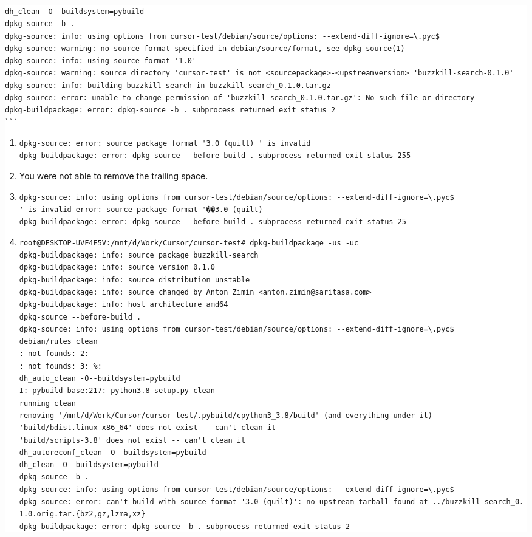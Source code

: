     dh_clean -O--buildsystem=pybuild
    dpkg-source -b .
    dpkg-source: info: using options from cursor-test/debian/source/options: --extend-diff-ignore=\.pyc$
    dpkg-source: warning: no source format specified in debian/source/format, see dpkg-source(1)
    dpkg-source: info: using source format '1.0'
    dpkg-source: warning: source directory 'cursor-test' is not <sourcepackage>-<upstreamversion> 'buzzkill-search-0.1.0'
    dpkg-source: info: building buzzkill-search in buzzkill-search_0.1.0.tar.gz
    dpkg-source: error: unable to change permission of 'buzzkill-search_0.1.0.tar.gz': No such file or directory
    dpkg-buildpackage: error: dpkg-source -b . subprocess returned exit status 2
    ```

1. 
    ```
    dpkg-source: error: source package format '3.0 (quilt) ' is invalid
    dpkg-buildpackage: error: dpkg-source --before-build . subprocess returned exit status 255
    ```

1. You were not able to remove the trailing space.

1.
    ```
    dpkg-source: info: using options from cursor-test/debian/source/options: --extend-diff-ignore=\.pyc$
    ' is invalid error: source package format '��3.0 (quilt)
    dpkg-buildpackage: error: dpkg-source --before-build . subprocess returned exit status 25
    ```

1.
    ```
    root@DESKTOP-UVF4E5V:/mnt/d/Work/Cursor/cursor-test# dpkg-buildpackage -us -uc
    dpkg-buildpackage: info: source package buzzkill-search
    dpkg-buildpackage: info: source version 0.1.0
    dpkg-buildpackage: info: source distribution unstable
    dpkg-buildpackage: info: source changed by Anton Zimin <anton.zimin@saritasa.com>
    dpkg-buildpackage: info: host architecture amd64
    dpkg-source --before-build .
    dpkg-source: info: using options from cursor-test/debian/source/options: --extend-diff-ignore=\.pyc$
    debian/rules clean
    : not founds: 2:
    : not founds: 3: %:
    dh_auto_clean -O--buildsystem=pybuild
    I: pybuild base:217: python3.8 setup.py clean
    running clean
    removing '/mnt/d/Work/Cursor/cursor-test/.pybuild/cpython3_3.8/build' (and everything under it)
    'build/bdist.linux-x86_64' does not exist -- can't clean it
    'build/scripts-3.8' does not exist -- can't clean it
    dh_autoreconf_clean -O--buildsystem=pybuild
    dh_clean -O--buildsystem=pybuild
    dpkg-source -b .
    dpkg-source: info: using options from cursor-test/debian/source/options: --extend-diff-ignore=\.pyc$
    dpkg-source: error: can't build with source format '3.0 (quilt)': no upstream tarball found at ../buzzkill-search_0.1.0.orig.tar.{bz2,gz,lzma,xz}
    dpkg-buildpackage: error: dpkg-source -b . subprocess returned exit status 2
    ```

